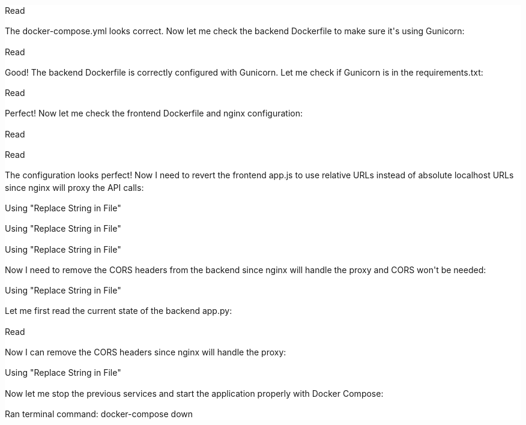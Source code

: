 Read [](file:///Users/tzuentseng/CSMods/cloud/HW3_%E6%9B%BE%E5%AD%90%E6%81%A9/docker-compose.yml)

The docker-compose.yml looks correct. Now let me check the backend Dockerfile to make sure it's using Gunicorn: 

Read [](file:///Users/tzuentseng/CSMods/cloud/HW3_%E6%9B%BE%E5%AD%90%E6%81%A9/backend/Dockerfile)

Good! The backend Dockerfile is correctly configured with Gunicorn. Let me check if Gunicorn is in the requirements.txt: 

Read [](file:///Users/tzuentseng/CSMods/cloud/HW3_%E6%9B%BE%E5%AD%90%E6%81%A9/backend/requirements.txt)

Perfect! Now let me check the frontend Dockerfile and nginx configuration: 

Read [](file:///Users/tzuentseng/CSMods/cloud/HW3_%E6%9B%BE%E5%AD%90%E6%81%A9/frontend/Dockerfile)

Read [](file:///Users/tzuentseng/CSMods/cloud/HW3_%E6%9B%BE%E5%AD%90%E6%81%A9/frontend/nginx.conf)

The configuration looks perfect! Now I need to revert the frontend app.js to use relative URLs instead of absolute localhost URLs since nginx will proxy the API calls: 

Using "Replace String in File"


```

```


Using "Replace String in File"


```

```


Using "Replace String in File"


```

```
Now I need to remove the CORS headers from the backend since nginx will handle the proxy and CORS won't be needed: 

Using "Replace String in File"

Let me first read the current state of the backend app.py: 

Read [](file:///Users/tzuentseng/CSMods/cloud/HW3_%E6%9B%BE%E5%AD%90%E6%81%A9/backend/app.py)

Now I can remove the CORS headers since nginx will handle the proxy: 

Using "Replace String in File"


```

```
Now let me stop the previous services and start the application properly with Docker Compose: 

Ran terminal command: docker-compose down
